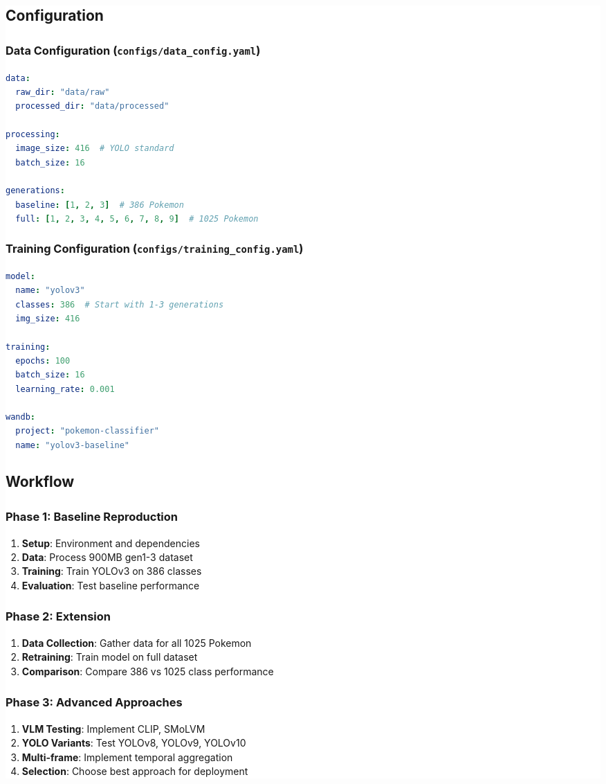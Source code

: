 ## Configuration

### Data Configuration (`configs/data_config.yaml`)

```yaml
data:
  raw_dir: "data/raw"
  processed_dir: "data/processed"
  
processing:
  image_size: 416  # YOLO standard
  batch_size: 16
  
generations:
  baseline: [1, 2, 3]  # 386 Pokemon
  full: [1, 2, 3, 4, 5, 6, 7, 8, 9]  # 1025 Pokemon
```

### Training Configuration (`configs/training_config.yaml`)

```yaml
model:
  name: "yolov3"
  classes: 386  # Start with 1-3 generations
  img_size: 416

training:
  epochs: 100
  batch_size: 16
  learning_rate: 0.001

wandb:
  project: "pokemon-classifier"
  name: "yolov3-baseline"
```

## Workflow

### Phase 1: Baseline Reproduction
1. **Setup**: Environment and dependencies
2. **Data**: Process 900MB gen1-3 dataset
3. **Training**: Train YOLOv3 on 386 classes
4. **Evaluation**: Test baseline performance

### Phase 2: Extension
1. **Data Collection**: Gather data for all 1025 Pokemon
2. **Retraining**: Train model on full dataset
3. **Comparison**: Compare 386 vs 1025 class performance

### Phase 3: Advanced Approaches
1. **VLM Testing**: Implement CLIP, SMoLVM
2. **YOLO Variants**: Test YOLOv8, YOLOv9, YOLOv10
3. **Multi-frame**: Implement temporal aggregation
4. **Selection**: Choose best approach for deployment
